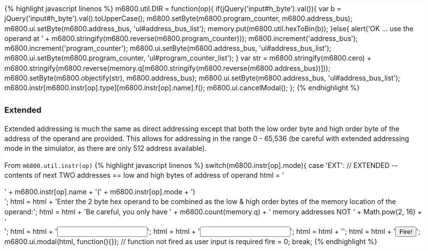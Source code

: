 {% highlight javascript linenos %}
m6800.util.DIR = function(op){
	if(jQuery('input#h_byte').val()){
		var b = jQuery('input#h_byte').val().toUpperCase();
		m6800.setByte(m6800.program_counter, m6800.address_bus);
		m6800.ui.setByte(m6800.address_bus, 'ul#address_bus_list');
		memory.put(m6800.util.hexToBin(b));
	}else{
		alert('OK ... use the operand at ' + m6800.stringify(m6800.reverse(m6800.program_counter)));
		m6800.increment('address_bus');
		m6800.increment('program_counter');
		m6800.ui.setByte(m6800.address_bus, 'ul#address_bus_list');
		m6800.ui.setByte(m6800.program_counter, 'ul#program_counter_list');
	}
	var str = m6800.stringify(m6800.cero) + m6800.stringify(m6800.reverse(memory.q[m6800.stringify(m6800.reverse(m6800.address_bus))]));
	m6800.setByte(m6800.objectify(str), m6800.address_bus);
	m6800.ui.setByte(m6800.address_bus, 'ul#address_bus_list');
	m6800.instr[m6800.instr[op].type][m6800.instr[op].name].f();
	m6800.ui.cancelModal();
};
{% endhighlight %}

### Extended

Extended addressing is much the same as direct addressing except that both the low order byte and high order byte of the address of the operand are provided.  This allows for addressing in the range 0 - 65,536 (be careful with extended addressing mode in the simulator, as there are only 512 address available).

From `m6800.util.instr(op)`
{% highlight javascript linenos %}
switch(m6800.instr[op].mode){
case 'EXT':
	// EXTENDED -- contents of next TWO addresses == low and high bytes of  address of operand
	html = '<div class="message"><div class="instruction">' + m6800.instr[op].name + '<span class="name">(' + m6800.instr[op].mode + ')</span></div>';
	html = html + 'Enter the 2 byte hex operand to be combined as the low & high order bytes of the memory location of the operand:';
	html = html + '<span class="alert">Be careful, you only have ' + m6800.count(memory.q) + ' memory addresses NOT ' + Math.pow(2, 16) + '</span></div>';
	html = html + '<input type="text" id="h_byte" class="hex_byte" name="byte" maxlength="2" value="">';
	html = html + '<input type="text" id="h_byte_2" class="hex_byte" name="byte_2" maxlength="2" value="">';
	html = html + '<span class="button">';
	html = html + '<input type="button" id="submit_byte" name="submit_byte" value="Fire!" onclick="';
// submit function is called here
	html = html + 'm6800.util.EXT(\'' + op + '\')';
// end submit function	
	html = html + '"></span>';
	m6800.ui.modal(html, function(){});
// function not fired as user input is required
	fire = 0;
	break;
{% endhighlight %}
